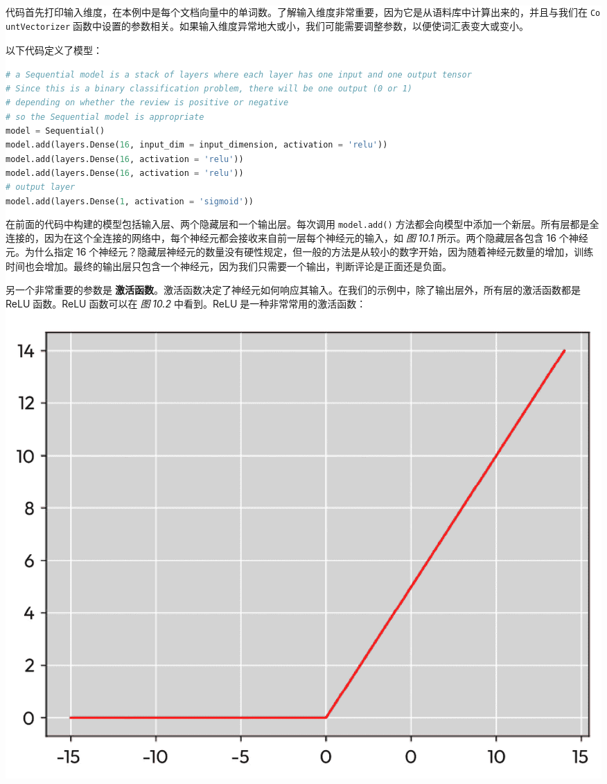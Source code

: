 代码首先打印输入维度，在本例中是每个文档向量中的单词数。了解输入维度非常重要，因为它是从语料库中计算出来的，并且与我们在 `CountVectorizer` 函数中设置的参数相关。如果输入维度异常地大或小，我们可能需要调整参数，以便使词汇表变大或变小。

以下代码定义了模型：

```py
# a Sequential model is a stack of layers where each layer has one input and one output tensor
# Since this is a binary classification problem, there will be one output (0 or 1)
# depending on whether the review is positive or negative
# so the Sequential model is appropriate
model = Sequential()
model.add(layers.Dense(16, input_dim = input_dimension, activation = 'relu'))
model.add(layers.Dense(16, activation = 'relu'))
model.add(layers.Dense(16, activation = 'relu'))
# output layer
model.add(layers.Dense(1, activation = 'sigmoid'))
```

在前面的代码中构建的模型包括输入层、两个隐藏层和一个输出层。每次调用 `model.add()` 方法都会向模型中添加一个新层。所有层都是全连接的，因为在这个全连接的网络中，每个神经元都会接收来自前一层每个神经元的输入，如 *图 10.1* 所示。两个隐藏层各包含 16 个神经元。为什么指定 16 个神经元？隐藏层神经元的数量没有硬性规定，但一般的方法是从较小的数字开始，因为随着神经元数量的增加，训练时间也会增加。最终的输出层只包含一个神经元，因为我们只需要一个输出，判断评论是正面还是负面。

另一个非常重要的参数是 **激活函数**。激活函数决定了神经元如何响应其输入。在我们的示例中，除了输出层外，所有层的激活函数都是 ReLU 函数。ReLU 函数可以在 *图 10.2* 中看到。ReLU 是一种非常常用的激活函数：

![图 10.2 – ReLU 函数在输入范围从 -15 到 15 之间的值](img/B19005_10_02.jpg)
